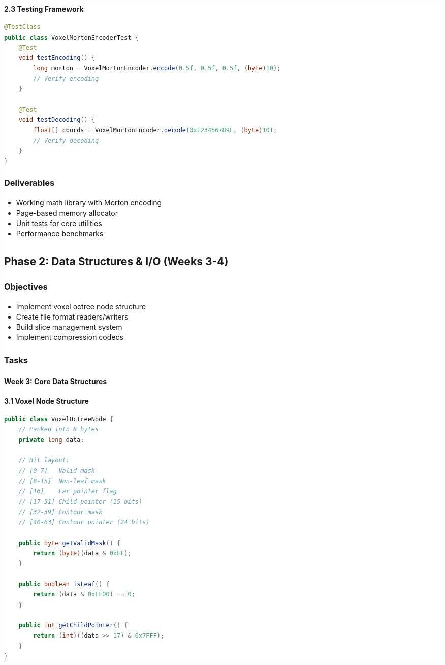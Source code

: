 **2.3 Testing Framework**
```java
@TestClass
public class VoxelMortonEncoderTest {
    @Test
    void testEncoding() {
        long morton = VoxelMortonEncoder.encode(0.5f, 0.5f, 0.5f, (byte)10);
        // Verify encoding
    }
    
    @Test 
    void testDecoding() {
        float[] coords = VoxelMortonEncoder.decode(0x123456789L, (byte)10);
        // Verify decoding
    }
}
```

### Deliverables
- Working math library with Morton encoding
- Page-based memory allocator
- Unit tests for core utilities
- Performance benchmarks

## Phase 2: Data Structures & I/O (Weeks 3-4)

### Objectives
- Implement voxel octree node structure
- Create file format readers/writers
- Build slice management system
- Implement compression codecs

### Tasks

#### Week 3: Core Data Structures

**3.1 Voxel Node Structure**
```java
public class VoxelOctreeNode {
    // Packed into 8 bytes
    private long data;
    
    // Bit layout:
    // [0-7]   Valid mask
    // [8-15]  Non-leaf mask  
    // [16]    Far pointer flag
    // [17-31] Child pointer (15 bits)
    // [32-39] Contour mask
    // [40-63] Contour pointer (24 bits)
    
    public byte getValidMask() {
        return (byte)(data & 0xFF);
    }
    
    public boolean isLeaf() {
        return (data & 0xFF00) == 0;
    }
    
    public int getChildPointer() {
        return (int)((data >> 17) & 0x7FFF);
    }
}
```
